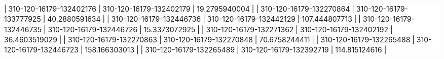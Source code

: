 | 310-120-16179-132402176 | 310-120-16179-132402179 | 19.2795940004 |
| 310-120-16179-132270864 | 310-120-16179-133777925 | 40.2880591634 |
| 310-120-16179-132446736 | 310-120-16179-132442129 | 107.444807713 |
| 310-120-16179-132446735 | 310-120-16179-132446726 | 15.3373072925 |
| 310-120-16179-132271362 | 310-120-16179-132402192 | 36.4603519029 |
| 310-120-16179-132270863 | 310-120-16179-132270848 | 70.6758244411 |
| 310-120-16179-132265488 | 310-120-16179-132446723 | 158.166303013 |
| 310-120-16179-132265489 | 310-120-16179-132392719 | 114.815124616 |
